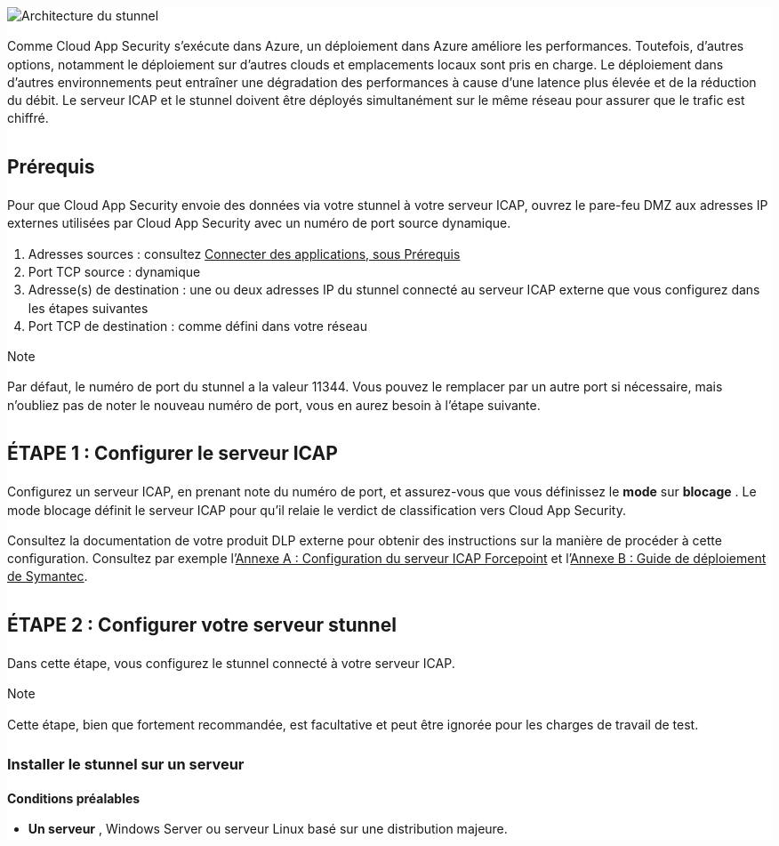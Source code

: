 ![Architecture du stunnel](media/icap-architecture-stunnel.png)

Comme Cloud App Security s’exécute dans Azure, un déploiement dans Azure améliore les performances. Toutefois, d’autres options, notamment le déploiement sur d’autres clouds et emplacements locaux sont pris en charge. Le déploiement dans d’autres environnements peut entraîner une dégradation des performances à cause d’une latence plus élevée et de la réduction du débit. Le serveur ICAP et le stunnel doivent être déployés simultanément sur le même réseau pour assurer que le trafic est chiffré.

## <a name="prerequisites"></a>Prérequis

Pour que Cloud App Security envoie des données via votre stunnel à votre serveur ICAP, ouvrez le pare-feu DMZ aux adresses IP externes utilisées par Cloud App Security avec un numéro de port source dynamique.

1. Adresses sources : consultez [Connecter des applications, sous Prérequis](enable-instant-visibility-protection-and-governance-actions-for-your-apps.md#prerequisites)
2. Port TCP source : dynamique
3. Adresse(s) de destination : une ou deux adresses IP du stunnel connecté au serveur ICAP externe que vous configurez dans les étapes suivantes
4. Port TCP de destination : comme défini dans votre réseau

> [!NOTE]
> Par défaut, le numéro de port du stunnel a la valeur 11344. Vous pouvez le remplacer par un autre port si nécessaire, mais n’oubliez pas de noter le nouveau numéro de port, vous en aurez besoin à l’étape suivante.

## <a name="step-1--set-up-icap-server"></a>ÉTAPE 1 : Configurer le serveur ICAP

Configurez un serveur ICAP, en prenant note du numéro de port, et assurez-vous que vous définissez le **mode** sur **blocage** . Le mode blocage définit le serveur ICAP pour qu’il relaie le verdict de classification vers Cloud App Security.

Consultez la documentation de votre produit DLP externe pour obtenir des instructions sur la manière de procéder à cette configuration. Consultez par exemple l’[Annexe A : Configuration du serveur ICAP Forcepoint](#forcepoint) et l’[Annexe B : Guide de déploiement de Symantec](#symantec).

## <a name="step-2--set-up-your-stunnel-server"></a>ÉTAPE 2 : Configurer votre serveur stunnel

Dans cette étape, vous configurez le stunnel connecté à votre serveur ICAP.

>[!NOTE]
> Cette étape, bien que fortement recommandée, est facultative et peut être ignorée pour les charges de travail de test.

### <a name="install-stunnel-on-a-server"></a>Installer le stunnel sur un serveur

**Conditions préalables**

- **Un serveur** , Windows Server ou serveur Linux basé sur une distribution majeure.
